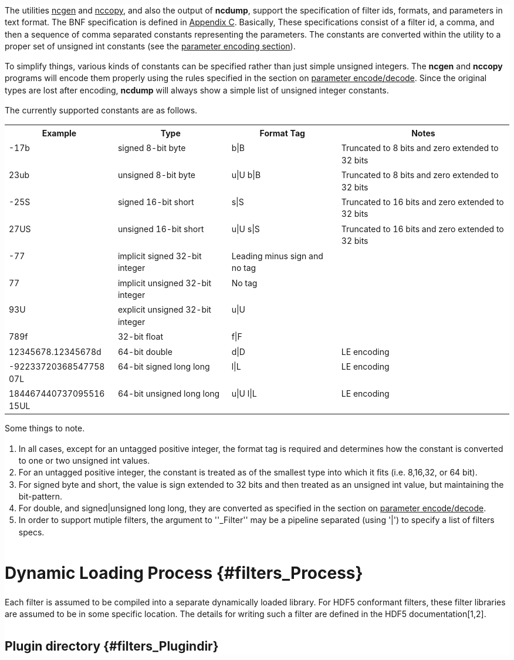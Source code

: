 The utilities <a href="#NCGEN">ncgen</a> and <a href="#NCCOPY">nccopy</a>, and also the output of __ncdump__, support the specification of filter ids, formats, and parameters in text format.
The BNF specification is defined in <a href="#filters_appendixc">Appendix C</a>.
Basically, These specifications consist of a filter id, a comma, and then a sequence of
comma separated constants representing the parameters.
The constants are converted within the utility to a proper set of unsigned int constants (see the <a href="#ParamEncode">parameter encoding section</a>).

To simplify things, various kinds of constants can be specified rather than just simple unsigned integers.
The __ncgen__ and __nccopy__ programs will encode them properly using the rules specified in the section on <a href="#filters_paramcoding">parameter encode/decode</a>.
Since the original types are lost after encoding, __ncdump__ will always show a simple list of unsigned integer constants.

The currently supported constants are as follows.
<table>
<tr halign="center"><th>Example<th>Type<th>Format Tag<th>Notes
<tr><td>-17b<td>signed 8-bit byte<td>b|B<td>Truncated to 8 bits and zero extended to 32 bits
<tr><td>23ub<td>unsigned 8-bit byte<td>u|U b|B<td>Truncated to 8 bits and zero extended to 32 bits
<tr><td>-25S<td>signed 16-bit short<td>s|S<td>Truncated to 16 bits and zero extended to 32 bits
<tr><td>27US<td>unsigned 16-bit short<td>u|U s|S<td>Truncated to 16 bits and zero extended to 32 bits
<tr><td>-77<td>implicit signed 32-bit integer<td>Leading minus sign and no tag<td>
<tr><td>77<td>implicit unsigned 32-bit integer<td>No tag<td>
<tr><td>93U<td>explicit unsigned 32-bit integer<td>u|U<td>
<tr><td>789f<td>32-bit float<td>f|F<td>
<tr><td>12345678.12345678d<td>64-bit double<td>d|D<td>LE encoding
<tr><td>-9223372036854775807L<td>64-bit signed long long<td>l|L<td>LE encoding
<tr><td>18446744073709551615UL<td>64-bit unsigned long long<td>u|U l|L<td>LE encoding
</table>
Some things to note.

1. In all cases, except for an untagged positive integer, the format tag is required and determines how the constant is converted to one or two unsigned int values.
1. For an untagged positive integer, the constant is treated as of the smallest type into which it fits (i.e. 8,16,32, or 64 bit).
1. For signed byte and short, the value is sign extended to 32 bits and then treated as an unsigned int value, but maintaining the bit-pattern.
1. For double, and signed|unsigned long long, they are converted as specified in the section on <a href="#filters_paramcoding">parameter encode/decode</a>.
1. In order to support mutiple filters, the argument to ''_Filter'' may be a pipeline separated  (using '|') to specify a list of filters specs.

Dynamic Loading Process {#filters_Process}
==========

Each filter is assumed to be compiled into a separate dynamically loaded library.
For HDF5 conformant filters, these filter libraries are assumed to be in some specific location.
The details for writing such a filter are defined in the HDF5 documentation[1,2].

Plugin directory {#filters_Plugindir}
----------------
